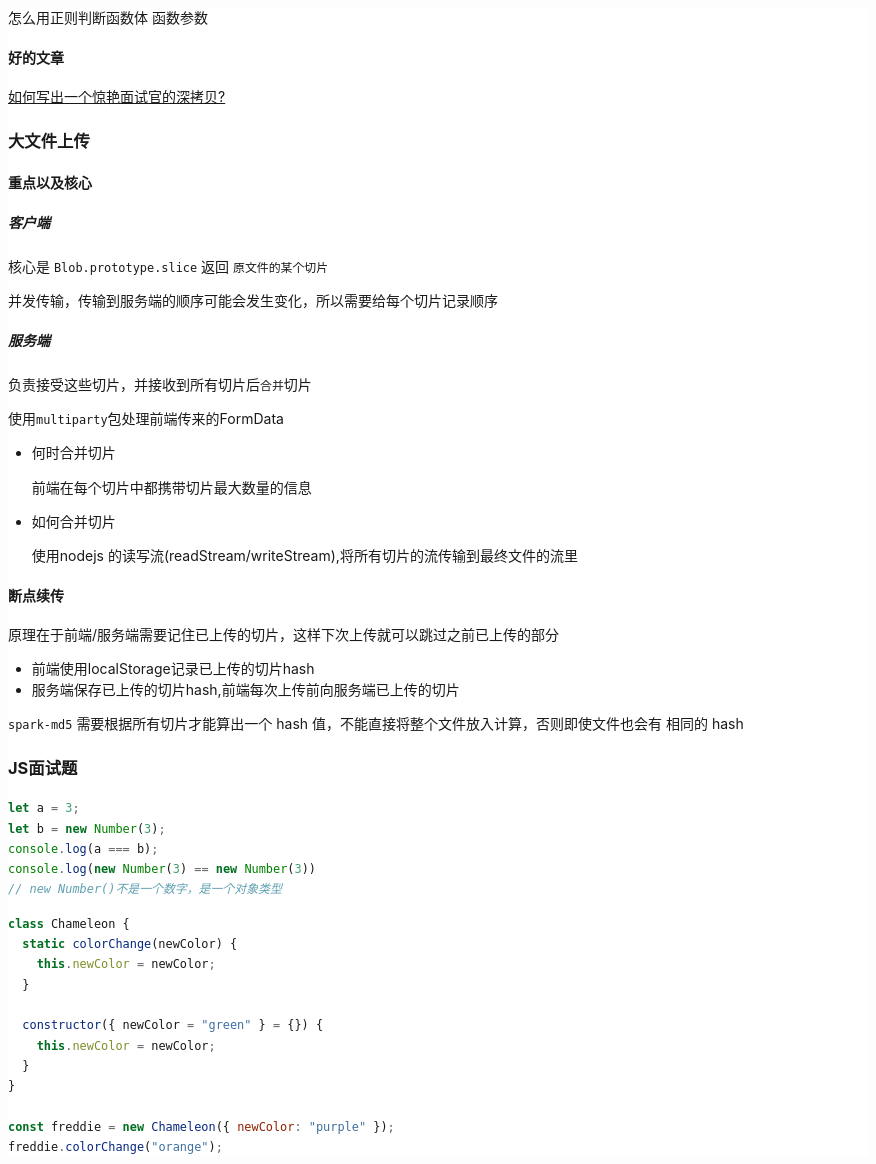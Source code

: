    怎么用正则判断函数体 函数参数

#### 好的文章

[如何写出一个惊艳面试官的深拷贝?](https://juejin.im/post/5d6aa4f96fb9a06b112ad5b1)





### 大文件上传

#### 重点以及核心

##### 客户端

核心是 `Blob.prototype.slice` 返回 `原文件的某个切片`

并发传输，传输到服务端的顺序可能会发生变化，所以需要给每个切片记录顺序

##### 服务端

负责接受这些切片，并接收到所有切片后`合并`切片

使用`multiparty`包处理前端传来的FormData

+ 何时合并切片

  前端在每个切片中都携带切片最大数量的信息

+ 如何合并切片

  使用nodejs 的读写流(readStream/writeStream),将所有切片的流传输到最终文件的流里



#### 断点续传

原理在于前端/服务端需要记住已上传的切片，这样下次上传就可以跳过之前已上传的部分

+ 前端使用localStorage记录已上传的切片hash
+ 服务端保存已上传的切片hash,前端每次上传前向服务端已上传的切片

`spark-md5` 需要根据所有切片才能算出一个 hash 值，不能直接将整个文件放入计算，否则即使文件也会有 相同的 hash



### JS面试题

```js
let a = 3;
let b = new Number(3);
console.log(a === b);
console.log(new Number(3) == new Number(3))
// new Number()不是一个数字，是一个对象类型
```



```js
class Chameleon {
  static colorChange(newColor) {
    this.newColor = newColor;
  }

  constructor({ newColor = "green" } = {}) {
    this.newColor = newColor;
  }
}

const freddie = new Chameleon({ newColor: "purple" });
freddie.colorChange("orange");

```
